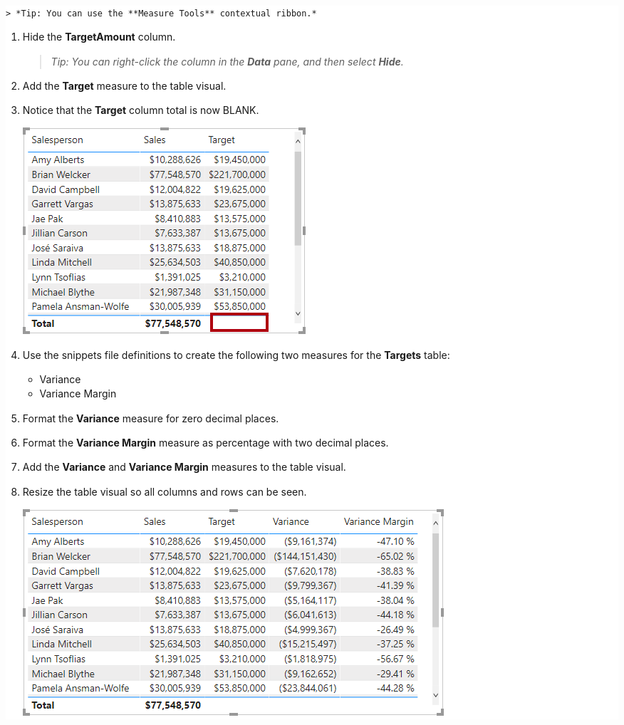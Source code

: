 	> *Tip: You can use the **Measure Tools** contextual ribbon.*

1. Hide the **TargetAmount** column.

	> *Tip: You can right-click the column in the **Data** pane, and then select **Hide**.*

1. Add the **Target** measure to the table visual.

1. Notice that the **Target** column total is now BLANK.

	![Picture 43](../Linked_image_Files/05-create-dax-calculations-in-power-bi-desktop_image47.png)

1. Use the snippets file definitions to create the following two measures for the **Targets** table:

	- Variance
	- Variance Margin

1. Format the **Variance** measure for zero decimal places.

1. Format the **Variance Margin** measure as percentage with two decimal places.

1. Add the **Variance** and **Variance Margin** measures to the table visual.

1. Resize the table visual so all columns and rows can be seen.

	![Picture 44](../Linked_image_Files/05-create-dax-calculations-in-power-bi-desktop_image48.png)
